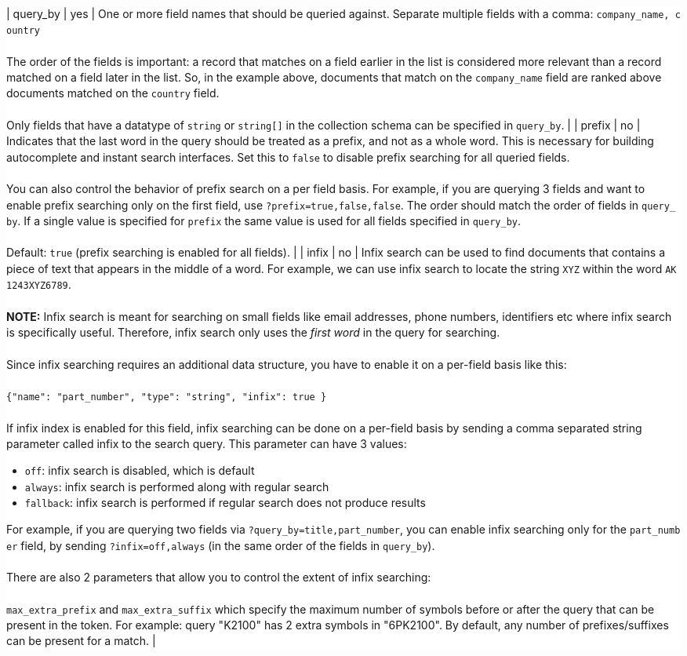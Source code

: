 | query_by            | yes      | One or more field names that should be queried against. Separate multiple fields with a comma: `company_name, country`<br><br>The order of the fields is important: a record that matches on a field earlier in the list is considered more relevant than a record matched on a field later in the list. So, in the example above, documents that match on the `company_name` field are ranked above documents matched on the `country` field.<br><br>Only fields that have a datatype of `string` or `string[]` in the collection schema can be specified in `query_by`.                                                                                                                                                                                                                                                                                                                                                                                                                                                                                                                                                                                                                                                                                                                                                                                                                                                                                                                                                                                                                                                                                                                                                                                      |
| prefix              | no       | Indicates that the last word in the query should be treated as a prefix, and not as a whole word. This is necessary for building autocomplete and instant search interfaces. Set this to `false` to disable prefix searching for all queried fields. <br><br>You can also control the behavior of prefix search on a per field basis. For example, if you are querying 3 fields and want to enable prefix searching only on the first field, use `?prefix=true,false,false`. The order should match the order of fields in `query_by`. If a single value is specified for `prefix` the same value is used for all fields specified in `query_by`.<br><br>Default: `true` (prefix searching is enabled for all fields).                                                                                                                                                                                                                                                                                                                                                                                                                                                                                                                                                                                                                                                                                                                                                                                                                                                                                                                                                                                                                                         |
| infix               | no       | Infix search can be used to find documents that contains a piece of text that appears in the middle of a word. For example, we can use infix search to locate the string `XYZ` within the word `AK1243XYZ6789`. <br><br> **NOTE:** Infix search is meant for searching on small fields like email addresses, phone numbers, identifiers etc where infix search is specifically useful. Therefore, infix search only uses the _first word_ in the query for searching. <br><br> Since infix searching requires an additional data structure, you have to enable it on a per-field basis like this:<br><br> ```{"name": "part_number", "type": "string", "infix": true }```<br><br>If infix index is enabled for this field, infix searching can be done on a per-field basis by sending a comma separated string parameter called infix to the search query. This parameter can have 3 values: <br> <ul><li>`off`: infix search is disabled, which is default</li><li>`always`: infix search is performed along with regular search</li><li>`fallback`: infix search is performed if regular search does not produce results</li></ul>For example, if you are querying two fields via `?query_by=title,part_number`, you can enable infix searching only for the `part_number` field, by sending `?infix=off,always` (in the same order of the fields in `query_by`).<br><br>There are also 2 parameters that allow you to control the extent of infix searching:<br><br>`max_extra_prefix` and `max_extra_suffix` which specify the maximum number of symbols before or after the query that can be present in the token. For example: query "K2100" has 2 extra symbols in "6PK2100". By default, any number of prefixes/suffixes can be present for a match. |